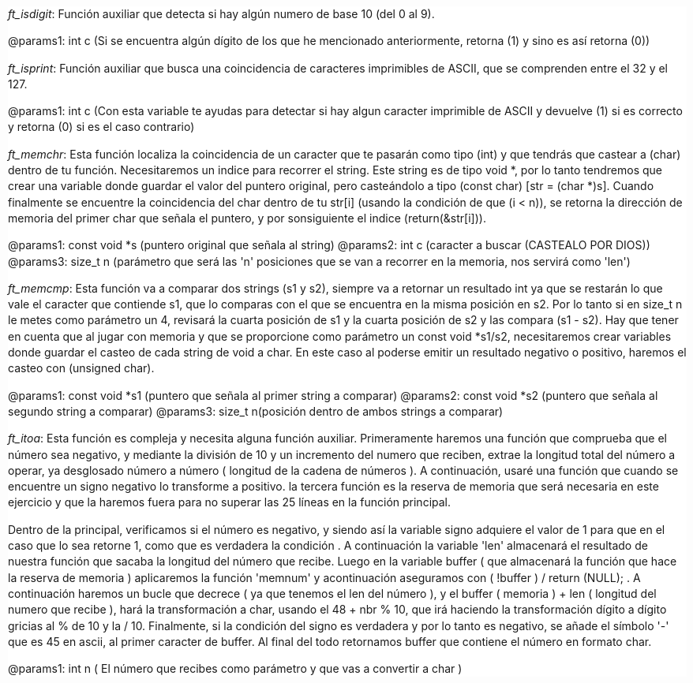 *ft_isdigit*: Función auxiliar que detecta si hay algún numero de base 10 (del 0 al 9).

@params1: int c (Si se encuentra algún dígito de los que he mencionado anteriormente, retorna (1) y sino es así retorna (0))

*ft_isprint*: Función auxiliar que busca una coincidencia de caracteres imprimibles de ASCII, que se comprenden entre el 32 y el 127.

@params1: int c (Con esta variable te ayudas para detectar si hay algun caracter imprimible de ASCII y devuelve (1) si es correcto y retorna (0) si es el caso contrario)

*ft_memchr*: Esta función localiza la coincidencia de un caracter que te pasarán como tipo (int) y que tendrás que castear a (char) dentro de tu función. Necesitaremos un indice para recorrer el string. Este string es de tipo void *, por lo tanto tendremos que crear una variable donde guardar el valor del puntero original, pero casteándolo a tipo (const char) [str = (char *)s]. Cuando finalmente se encuentre la coincidencia del char dentro de tu str[i] (usando la condición de que (i < n)), se retorna la dirección de memoria del primer char que señala el puntero, y por sonsiguiente el indice (return(&str[i])).

@params1: const void *s (puntero original que señala al string)
@params2: int c (caracter a buscar (CASTEALO POR DIOS))
@params3: size_t n (parámetro que será las 'n' posiciones que se van a recorrer en la memoria, nos servirá como 'len')

*ft_memcmp*: Esta función va a comparar dos strings (s1 y s2), siempre va a retornar un resultado int ya que se restarán lo que vale el caracter que contiende s1, que lo comparas con el que se encuentra en la misma posición en s2. Por lo tanto si en size_t n le metes como parámetro un 4, revisará la cuarta posición de s1 y la cuarta posición de s2 y las compara (s1 - s2). Hay que tener en cuenta que al jugar con memoria y que se proporcione como parámetro un const void *s1/s2, necesitaremos crear variables donde guardar el casteo de cada string de void a char. En este caso al poderse emitir un resultado negativo o positivo, haremos el casteo con (unsigned char).

@params1: const void *s1 (puntero que señala al primer string a comparar)
@params2: const void *s2 (puntero que señala al segundo string a comparar)
@params3: size_t n(posición dentro de ambos strings a comparar)

*ft_itoa*: Esta función es compleja y necesita alguna función auxiliar. Primeramente haremos una función que comprueba que el número sea negativo, y mediante la división de 10 y un incremento del numero que reciben, extrae la longitud total del número a operar, ya desglosado número a número ( longitud de la cadena de números ). A continuación, usaré una función que  cuando se encuentre un signo negativo lo transforme a positivo. la tercera función es la reserva de memoria que será necesaria en este ejercicio y que la haremos fuera para no superar las 25 líneas en la función principal.

Dentro de la principal, verificamos si el número es negativo, y siendo así la variable signo adquiere el valor de 1 para que en el caso que lo sea retorne 1, como que es verdadera la condición . A continuación la variable 'len' almacenará el resultado de nuestra función que sacaba la longitud del número que recibe. Luego en la variable buffer ( que almacenará la función que hace la reserva de memoria ) aplicaremos la función 'memnum' y acontinuación aseguramos con ( !buffer ) / return (NULL); . A continuación haremos un bucle que decrece ( ya que tenemos el len del número ), y el buffer ( memoria ) + len ( longitud del numero que recibe ), hará la transformación a char, usando el 48 + nbr % 10, que irá haciendo la transformación dígito a dígito gricias al % de 10 y la / 10. Finalmente, si la condición del signo es verdadera y por lo tanto es negativo, se añade el símbolo '-' que es 45 en ascii, al primer caracter de buffer. Al final del todo retornamos buffer que contiene el número en formato char.

@params1: int n ( El número que recibes como parámetro y que vas a convertir a char )
